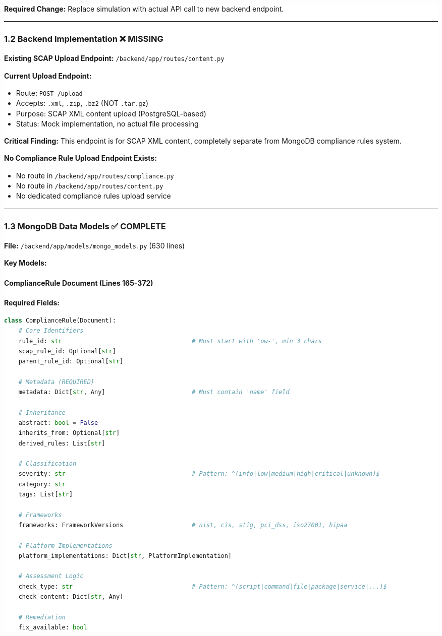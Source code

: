 **Required Change:** Replace simulation with actual API call to new backend endpoint.

---

### 1.2 Backend Implementation ❌ **MISSING**

**Existing SCAP Upload Endpoint:** `/backend/app/routes/content.py`

**Current Upload Endpoint:**
- Route: `POST /upload`
- Accepts: `.xml`, `.zip`, `.bz2` (NOT `.tar.gz`)
- Purpose: SCAP XML content upload (PostgreSQL-based)
- Status: Mock implementation, no actual file processing

**Critical Finding:** This endpoint is for SCAP XML content, completely separate from MongoDB compliance rules system.

**No Compliance Rule Upload Endpoint Exists:**
- No route in `/backend/app/routes/compliance.py`
- No route in `/backend/app/routes/content.py`
- No dedicated compliance rules upload service

---

### 1.3 MongoDB Data Models ✅ **COMPLETE**

**File:** `/backend/app/models/mongo_models.py` (630 lines)

**Key Models:**

#### ComplianceRule Document (Lines 165-372)

**Required Fields:**
```python
class ComplianceRule(Document):
    # Core Identifiers
    rule_id: str                                    # Must start with 'ow-', min 3 chars
    scap_rule_id: Optional[str]
    parent_rule_id: Optional[str]

    # Metadata (REQUIRED)
    metadata: Dict[str, Any]                        # Must contain 'name' field

    # Inheritance
    abstract: bool = False
    inherits_from: Optional[str]
    derived_rules: List[str]

    # Classification
    severity: str                                   # Pattern: ^(info|low|medium|high|critical|unknown)$
    category: str
    tags: List[str]

    # Frameworks
    frameworks: FrameworkVersions                   # nist, cis, stig, pci_dss, iso27001, hipaa

    # Platform Implementations
    platform_implementations: Dict[str, PlatformImplementation]

    # Assessment Logic
    check_type: str                                 # Pattern: ^(script|command|file|package|service|...)$
    check_content: Dict[str, Any]

    # Remediation
    fix_available: bool
```